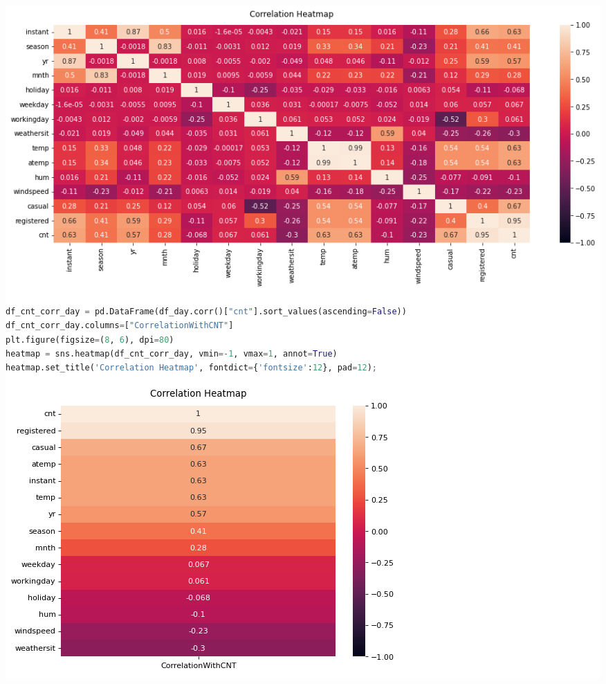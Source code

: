 
    
![png](output_16_0.png)
    



```python
df_cnt_corr_day = pd.DataFrame(df_day.corr()["cnt"].sort_values(ascending=False))
df_cnt_corr_day.columns=["CorrelationWithCNT"]
plt.figure(figsize=(8, 6), dpi=80)
heatmap = sns.heatmap(df_cnt_corr_day, vmin=-1, vmax=1, annot=True)
heatmap.set_title('Correlation Heatmap', fontdict={'fontsize':12}, pad=12);
```


    
![png](output_17_0.png)
    